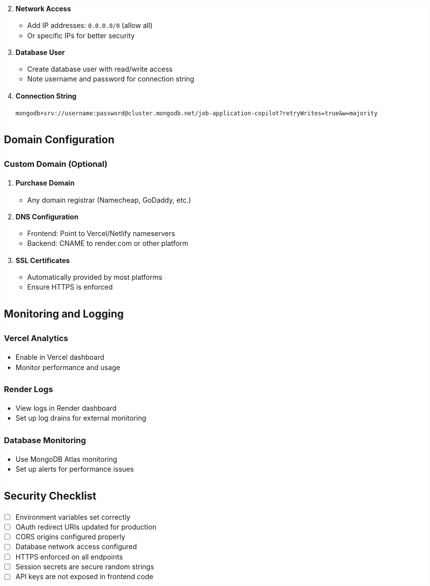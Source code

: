 2. **Network Access**
   - Add IP addresses: `0.0.0.0/0` (allow all)
   - Or specific IPs for better security

3. **Database User**
   - Create database user with read/write access
   - Note username and password for connection string

4. **Connection String**
   ```
   mongodb+srv://username:password@cluster.mongodb.net/job-application-copilot?retryWrites=true&w=majority
   ```

## Domain Configuration

### Custom Domain (Optional)

1. **Purchase Domain**
   - Any domain registrar (Namecheap, GoDaddy, etc.)

2. **DNS Configuration**
   - Frontend: Point to Vercel/Netlify nameservers
   - Backend: CNAME to render.com or other platform

3. **SSL Certificates**
   - Automatically provided by most platforms
   - Ensure HTTPS is enforced

## Monitoring and Logging

### Vercel Analytics
- Enable in Vercel dashboard
- Monitor performance and usage

### Render Logs
- View logs in Render dashboard
- Set up log drains for external monitoring

### Database Monitoring
- Use MongoDB Atlas monitoring
- Set up alerts for performance issues

## Security Checklist

- [ ] Environment variables set correctly
- [ ] OAuth redirect URIs updated for production
- [ ] CORS origins configured properly
- [ ] Database network access configured
- [ ] HTTPS enforced on all endpoints
- [ ] Session secrets are secure random strings
- [ ] API keys are not exposed in frontend code

